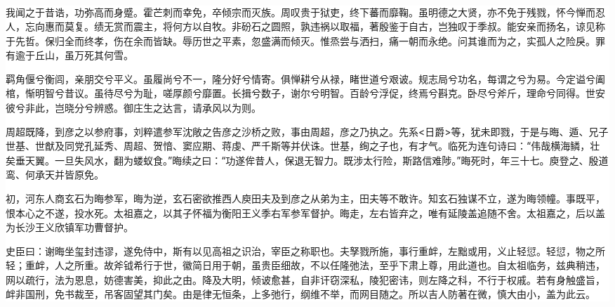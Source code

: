我闻之于昔诰，功弥高而身蹙。霍芒刺而幸免，卒倾宗而灭族。周叹贵于狱吏，终下蕃而靡鞠。虽明德之大贤，亦不免于残戮，怀今惮而忍人，忘向惠而莫复。绩无赏而震主，将何方以自牧。非砏石之圆照，孰违祸以取福，著殷鉴于自古，岂独叹于季叔。能安亲而扬名，谅见称于先哲。保归全而终孝，伤在余而皆缺。辱历世之平素，忽盛满而倾灭。惟烝尝与洒扫，痛一朝而永绝。问其谁而为之，实孤人之险戾。罪有逾于丘山，虽万死其何雪。

羁角偃兮衡闾，亲朋交兮平义。虽履尚兮不一，隆分好兮情寄。俱惮耕兮从禄，睹世道兮艰诐。规志局兮功名，每谓之兮为易。今定谥兮阖棺，惭明智兮昔议。虽待尽兮为耻，嗟厚颜兮靡置。长揖兮数子，谢尔兮明智。百龄兮浮促，终焉兮斟克。卧尽兮斧斤，理命兮同得。世安彼兮非此，岂晓分兮辨惑。御庄生之达言，请承风以为则。

周超既降，到彦之以参府事，刘粹遣参军沈敞之告彦之沙桥之败，事由周超，彦之乃执之。先系<日爵>等，犹未即戮，于是与晦、遁、兄子世基、世猷及同党孔延秀、周超、贺愔、窦应期、蒋虔、严千斯等并伏诛。世基，绚之子也，有才气。临死为连句诗曰：“伟哉横海鳞，壮矣垂天翼。一旦失风水，翻为蝼蚁食。”晦续之曰：“功遂侔昔人，保退无智力。既涉太行险，斯路信难陟。”晦死时，年三十七。庾登之、殷道鸾、何承天并皆原免。

初，河东人商玄石为晦参军，晦为逆，玄石密欲推西人庾田夫及到彦之从弟为主，田夫等不敢许。知玄石独谋不立，遂为晦领幢。事既平，恨本心之不遂，投水死。太祖嘉之，以其子怀福为衡阳王义季右军参军督护。晦走，左右皆弃之，唯有延陵盖追随不舍。太祖嘉之，后以盖为长沙王义欣镇军功曹督护。

史臣曰：谢晦坐玺封违谬，遂免侍中，斯有以见高祖之识治，宰臣之称职也。夫孥戮所施，事行重衅，左黜或用，义止轻愆。轻愆，物之所轻；重衅，人之所重。故斧钺希行于世，徽简日用于朝，虽贵臣细故，不以任隆弛法，至乎下肃上尊，用此道也。自太祖临务，兹典稍违，网以疏行，法为恩息，妨德害美，抑此之由。降及大明，倾诐愈甚，自非讦窃深私，陵犯密讳，则左降之科，不行于权戚。若有身触盛旨，衅非国刑，免书裁至，吊客固望其门矣。由是律无恒条，上多弛行，纲维不举，而网目随之。所以吉人防著在微，慎大由小，盖为此云。
